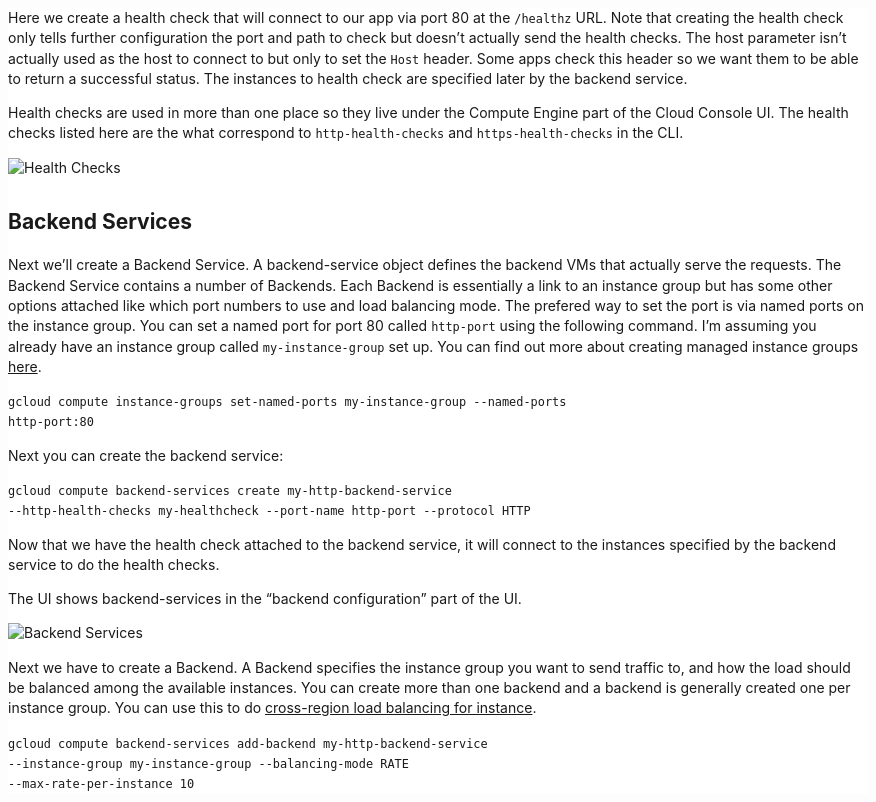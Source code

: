 Here we create a health check that will connect to our app via port 80 at the <code>/healthz</code> URL. Note that creating the health check only tells further configuration the
port and path to check but doesn’t actually send the health checks. The host
parameter isn’t actually used as the host to connect to but only to set the <code>Host</code> header. Some apps check this header so we want them to be able to return a
successful status. The instances to health check are specified later by the
backend service.

Health checks are used in more than one place so they live under the Compute
Engine part of the Cloud Console UI. The health checks listed here are the what
correspond to <code>http-health-checks</code> and <code>https-health-checks</code> in the CLI.

![Health Checks](https://storage.googleapis.com/static.ianlewis.org/prod/img/750/health-check.png)

## Backend Services

Next we’ll create a Backend Service. A backend-service object defines the
backend VMs that actually serve the requests. The Backend Service contains a
number of Backends. Each Backend is essentially a link to an instance group but
has some other options attached like which port numbers to use and load
balancing mode. The prefered way to set the port is via named ports on the
instance group. You can set a named port for port 80 called <code>http-port</code> using the following command. I’m assuming you already have an instance group
called <code>my-instance-group</code> set up. You can find out more about creating managed instance groups [here](https://cloud.google.com/compute/docs/instance-groups/).

```
gcloud compute instance-groups set-named-ports my-instance-group --named-ports
http-port:80
```

Next you can create the backend service:

```
gcloud compute backend-services create my-http-backend-service
--http-health-checks my-healthcheck --port-name http-port --protocol HTTP
```

Now that we have the health check attached to the backend service, it will
connect to the instances specified by the backend service to do the health
checks.

The UI shows backend-services in the “backend configuration” part of the UI.

![Backend Services](https://storage.googleapis.com/static.ianlewis.org/prod/img/750/backend-service.png)

Next we have to create a Backend. A Backend specifies the instance group you
want to send traffic to, and how the load should be balanced among the
available instances. You can create more than one backend and a backend is
generally created one per instance group. You can use this to do [cross-region load balancing for instance](https://cloud.google.com/compute/docs/load-balancing/http/cross-region-example).

```
gcloud compute backend-services add-backend my-http-backend-service
--instance-group my-instance-group --balancing-mode RATE
--max-rate-per-instance 10
```
